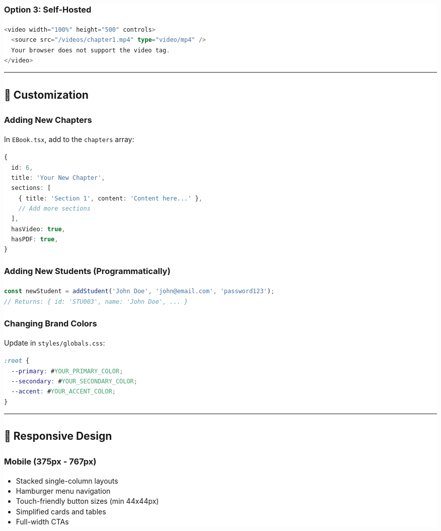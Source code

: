 ### Option 3: Self-Hosted
```typescript
<video width="100%" height="500" controls>
  <source src="/videos/chapter1.mp4" type="video/mp4" />
  Your browser does not support the video tag.
</video>
```

---

## 🔧 Customization

### Adding New Chapters
In `EBook.tsx`, add to the `chapters` array:
```typescript
{
  id: 6,
  title: 'Your New Chapter',
  sections: [
    { title: 'Section 1', content: 'Content here...' },
    // Add more sections
  ],
  hasVideo: true,
  hasPDF: true,
}
```

### Adding New Students (Programmatically)
```typescript
const newStudent = addStudent('John Doe', 'john@email.com', 'password123');
// Returns: { id: 'STU003', name: 'John Doe', ... }
```

### Changing Brand Colors
Update in `styles/globals.css`:
```css
:root {
  --primary: #YOUR_PRIMARY_COLOR;
  --secondary: #YOUR_SECONDARY_COLOR;
  --accent: #YOUR_ACCENT_COLOR;
}
```

---

## 📱 Responsive Design

### Mobile (375px - 767px)
- Stacked single-column layouts
- Hamburger menu navigation
- Touch-friendly button sizes (min 44x44px)
- Simplified cards and tables
- Full-width CTAs
